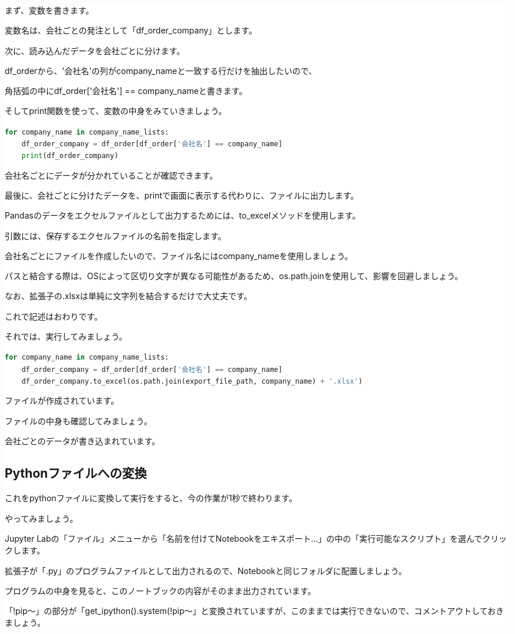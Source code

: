 まず、変数を書きます。

変数名は、会社ごとの発注として「df_order_company」とします。

次に、読み込んだデータを会社ごとに分けます。

df_orderから、'会社名'の列がcompany_nameと一致する行だけを抽出したいので、

角括弧の中にdf_order['会社名'] == company_nameと書きます。

そしてprint関数を使って、変数の中身をみていきましょう。


```python
for company_name in company_name_lists:
    df_order_company = df_order[df_order['会社名'] == company_name]
    print(df_order_company)
```

会社名ごとにデータが分かれていることが確認できます。

最後に、会社ごとに分けたデータを、printで画面に表示する代わりに、ファイルに出力します。

Pandasのデータをエクセルファイルとして出力するためには、to_excelメソッドを使用します。

引数には、保存するエクセルファイルの名前を指定します。

会社名ごとにファイルを作成したいので、ファイル名にはcompany_nameを使用しましょう。

パスと結合する際は、OSによって区切り文字が異なる可能性があるため、os.path.joinを使用して、影響を回避しましょう。

なお、拡張子の.xlsxは単純に文字列を結合するだけで大丈夫です。

これで記述はおわりです。

それでは、実行してみましょう。


```python
for company_name in company_name_lists:
    df_order_company = df_order[df_order['会社名'] == company_name]
    df_order_company.to_excel(os.path.join(export_file_path, company_name) + '.xlsx')
```

ファイルが作成されています。

ファイルの中身も確認してみましょう。

会社ごとのデータが書き込まれています。

## Pythonファイルへの変換

これをpythonファイルに変換して実行をすると、今の作業が1秒で終わります。

やってみましょう。

Jupyter Labの「ファイル」メニューから「名前を付けてNotebookをエキスポート...」の中の「実行可能なスクリプト」を選んでクリックします。

拡張子が「.py」のプログラムファイルとして出力されるので、Notebookと同じフォルダに配置しましょう。

プログラムの中身を見ると、このノートブックの内容がそのまま出力されています。

「!pip～」の部分が「get_ipython().system(!pip～」と変換されていますが、このままでは実行できないので、コメントアウトしておきましょう。
